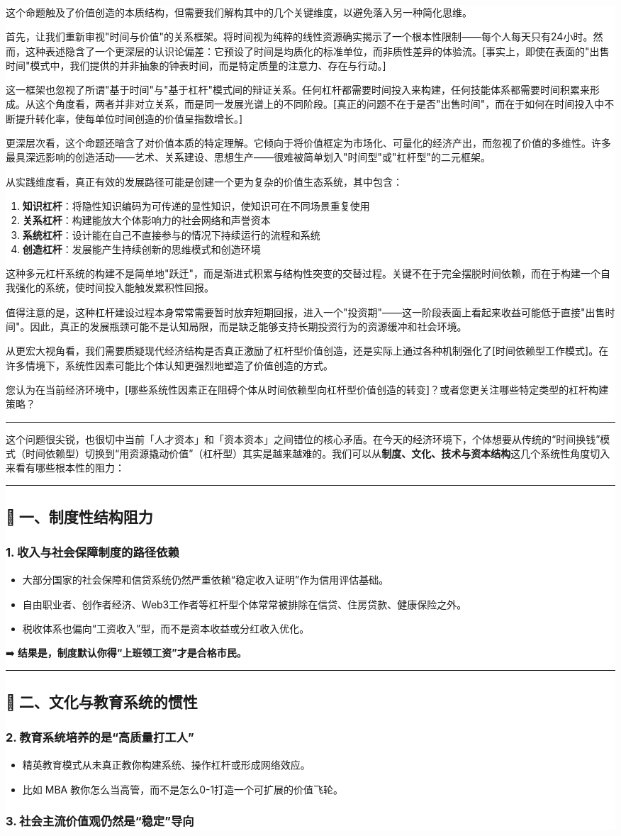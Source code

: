 这个命题触及了价值创造的本质结构，但需要我们解构其中的几个关键维度，以避免落入另一种简化思维。

首先，让我们重新审视"时间与价值"的关系框架。将时间视为纯粹的线性资源确实揭示了一个根本性限制——每个人每天只有24小时。然而，这种表述隐含了一个更深层的认识论偏差：它预设了时间是均质化的标准单位，而非质性差异的体验流。[事实上，即使在表面的"出售时间"模式中，我们提供的并非抽象的钟表时间，而是特定质量的注意力、存在与行动。]

这一框架也忽视了所谓"基于时间"与"基于杠杆"模式间的辩证关系。任何杠杆都需要时间投入来构建，任何技能体系都需要时间积累来形成。从这个角度看，两者并非对立关系，而是同一发展光谱上的不同阶段。[真正的问题不在于是否"出售时间"，而在于如何在时间投入中不断提升转化率，使每单位时间创造的价值呈指数增长。]

更深层次看，这个命题还暗含了对价值本质的特定理解。它倾向于将价值框定为市场化、可量化的经济产出，而忽视了价值的多维性。许多最具深远影响的创造活动——艺术、关系建设、思想生产——很难被简单划入"时间型"或"杠杆型"的二元框架。

从实践维度看，真正有效的发展路径可能是创建一个更为复杂的价值生态系统，其中包含：

1. **知识杠杆**：将隐性知识编码为可传递的显性知识，使知识可在不同场景重复使用
2. **关系杠杆**：构建能放大个体影响力的社会网络和声誉资本
3. **系统杠杆**：设计能在自己不直接参与的情况下持续运行的流程和系统
4. **创造杠杆**：发展能产生持续创新的思维模式和创造环境

这种多元杠杆系统的构建不是简单地"跃迁"，而是渐进式积累与结构性突变的交替过程。关键不在于完全摆脱时间依赖，而在于构建一个自我强化的系统，使时间投入能触发累积性回报。

值得注意的是，这种杠杆建设过程本身常常需要暂时放弃短期回报，进入一个"投资期"——这一阶段表面上看起来收益可能低于直接"出售时间"。因此，真正的发展瓶颈可能不是认知局限，而是缺乏能够支持长期投资行为的资源缓冲和社会环境。

从更宏大视角看，我们需要质疑现代经济结构是否真正激励了杠杆型价值创造，还是实际上通过各种机制强化了[时间依赖型工作模式]。在许多情境下，系统性因素可能比个体认知更强烈地塑造了价值创造的方式。

您认为在当前经济环境中，[哪些系统性因素正在阻碍个体从时间依赖型向杠杆型价值创造的转变]？或者您更关注哪些特定类型的杠杆构建策略？

---
这个问题很尖锐，也很切中当前「人才资本」和「资本资本」之间错位的核心矛盾。在今天的经济环境下，个体想要从传统的“时间换钱”模式（时间依赖型）切换到“用资源撬动价值”（杠杆型）其实是越来越难的。我们可以从**制度、文化、技术与资本结构**这几个系统性角度切入来看有哪些根本性的阻力：

---

## 🧱 一、制度性结构阻力

### 1. **收入与社会保障制度的路径依赖**

- 大部分国家的社会保障和信贷系统仍然严重依赖“稳定收入证明”作为信用评估基础。
    
- 自由职业者、创作者经济、Web3工作者等杠杆型个体常常被排除在信贷、住房贷款、健康保险之外。
    
- 税收体系也偏向“工资收入”型，而不是资本收益或分红收入优化。
    

➡️ **结果是，制度默认你得“上班领工资”才是合格市民。**

---

## 🧠 二、文化与教育系统的惯性

### 2. **教育系统培养的是“高质量打工人”**

- 精英教育模式从未真正教你构建系统、操作杠杆或形成网络效应。
    
- 比如 MBA 教你怎么当高管，而不是怎么0-1打造一个可扩展的价值飞轮。
    

### 3. **社会主流价值观仍然是“稳定”导向**
